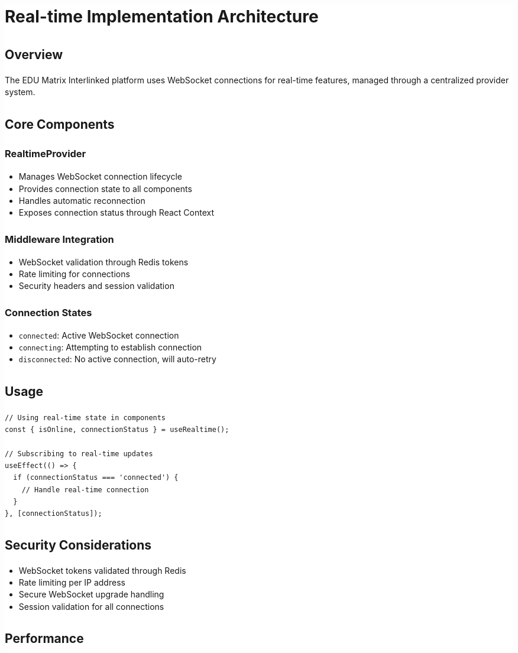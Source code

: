 # Real-time Implementation Architecture

## Overview

The EDU Matrix Interlinked platform uses WebSocket connections for real-time features, managed through a centralized provider system.

## Core Components

### RealtimeProvider
- Manages WebSocket connection lifecycle
- Provides connection state to all components
- Handles automatic reconnection
- Exposes connection status through React Context

### Middleware Integration
- WebSocket validation through Redis tokens
- Rate limiting for connections
- Security headers and session validation

### Connection States
- `connected`: Active WebSocket connection
- `connecting`: Attempting to establish connection
- `disconnected`: No active connection, will auto-retry

## Usage

```tsx
// Using real-time state in components
const { isOnline, connectionStatus } = useRealtime();

// Subscribing to real-time updates
useEffect(() => {
  if (connectionStatus === 'connected') {
    // Handle real-time connection
  }
}, [connectionStatus]);
```

## Security Considerations

- WebSocket tokens validated through Redis
- Rate limiting per IP address
- Secure WebSocket upgrade handling
- Session validation for all connections

## Performance

